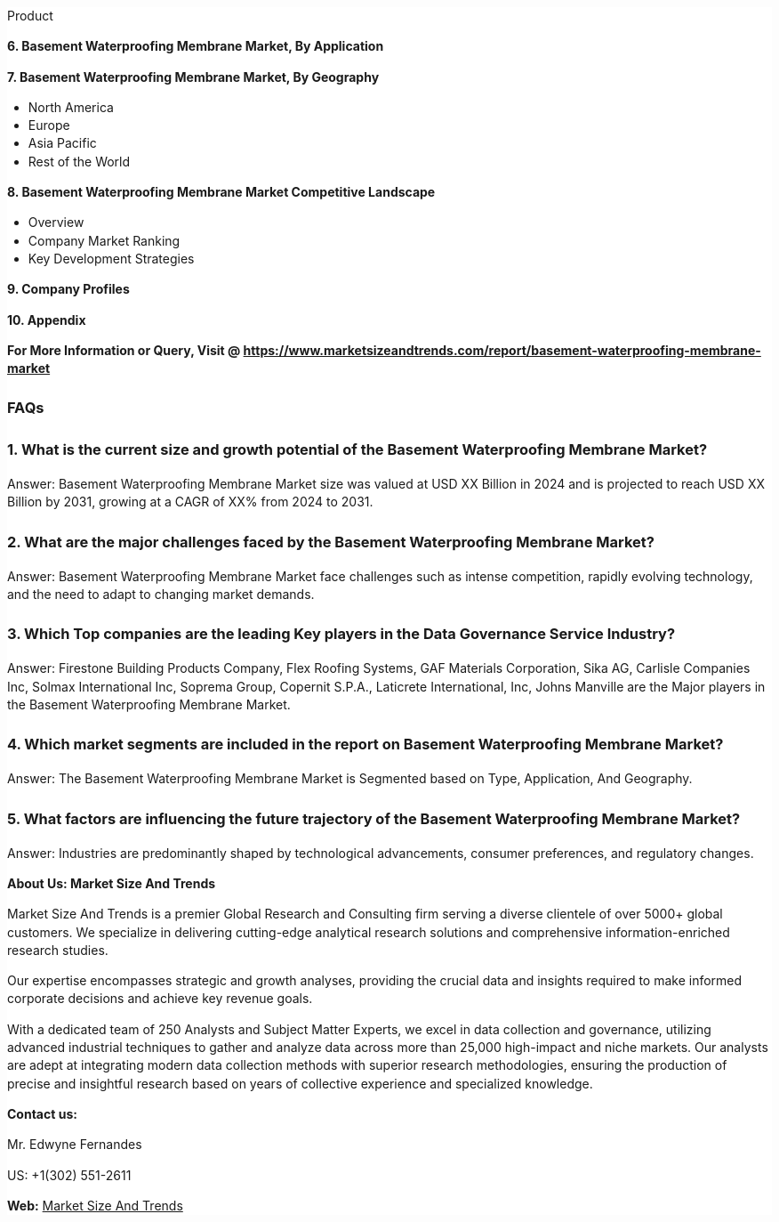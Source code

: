 Product</span></strong></p></div><div class="" data-test-id=""><p><strong><span class="">6. Basement Waterproofing Membrane Market, By Application</span></strong></p></div><div class="" data-test-id=""><p><strong><span class="">7. Basement Waterproofing Membrane Market, By Geography</span></strong></p></div><div class="" data-test-id=""><ul><li><span class="">North America</span></li><li><span class="">Europe</span></li><li><span class="">Asia Pacific</span></li><li><span class="">Rest of the World</span></li></ul></div><div class="" data-test-id=""><p><strong><span class="">8. Basement Waterproofing Membrane Market Competitive Landscape</span></strong></p></div><div class="" data-test-id=""><ul><li><span class="">Overview</span></li><li><span class="">Company Market Ranking</span></li><li><span class="">Key Development Strategies</span></li></ul></div><div class="" data-test-id=""><p><strong><span class="">9. Company Profiles</span></strong></p></div><div class="" data-test-id=""><p><strong><span class="">10. Appendix</span></strong></p></div><div class="" data-test-id=""><p><strong><span class="">For More Information or Query, Visit @ <a href="https://www.marketsizeandtrends.com/report/basement-waterproofing-membrane-market" target="_blank">https://www.marketsizeandtrends.com/report/basement-waterproofing-membrane-market</a></span></strong></p></div><div class="" data-test-id=""><div class="article-main__content" data-test-id="publishing-text-block"><h3><strong><span class="">FAQs</span></strong></h3></div><div class="article-main__content" data-test-id="publishing-text-block"><h3><span class="">1. What is the current size and growth potential of the Basement Waterproofing Membrane Market?</span></h3></div><div class="article-main__content" data-test-id="publishing-text-block"><p><span class="font-[700]">Answer</span><span class="">: Basement Waterproofing Membrane Market size was valued at USD XX Billion in 2024 and is projected to reach USD XX Billion by 2031, growing at a CAGR of XX% from 2024 to 2031.</span></p></div><div class="article-main__content" data-test-id="publishing-text-block"><h3><span class="">2. What are the major challenges faced by the Basement Waterproofing Membrane Market?</span></h3></div><div class="article-main__content" data-test-id="publishing-text-block"><p><span class="font-[700]">Answer</span><span class="">: Basement Waterproofing Membrane Market face challenges such as intense competition, rapidly evolving technology, and the need to adapt to changing market demands.</span></p></div><div class="article-main__content" data-test-id="publishing-text-block"><h3><span class="">3. Which Top companies are the leading Key players in the Data Governance Service Industry?</span></h3></div><div class="article-main__content" data-test-id="publishing-text-block"><p><span class="font-[700]">Answer</span><span class="">: Firestone Building Products Company, Flex Roofing Systems, GAF Materials Corporation, Sika AG, Carlisle Companies Inc, Solmax International Inc, Soprema Group, Copernit S.P.A., Laticrete International, Inc, Johns Manville are the Major players in the Basement Waterproofing Membrane Market.</span></p></div><div class="article-main__content" data-test-id="publishing-text-block"><h3><span class="">4. Which market segments are included in the report on Basement Waterproofing Membrane Market?</span></h3></div><div class="article-main__content" data-test-id="publishing-text-block"><p><span class="font-[700]">Answer</span><span class="">: The Basement Waterproofing Membrane Market is Segmented based on Type, Application, And Geography.</span></p></div><div class="article-main__content" data-test-id="publishing-text-block"><h3><span class="">5. What factors are influencing the future trajectory of the Basement Waterproofing Membrane Market?</span></h3></div><div class="article-main__content" data-test-id="publishing-text-block"><p><span class="font-[700]">Answer:</span><span class="">&nbsp;Industries are predominantly shaped by technological advancements, consumer preferences, and regulatory changes.</span></p></div><p><strong><span class="">About Us: Market Size And Trends</span></strong></p></div><div class="" data-test-id=""><p><span class="">Market Size And Trends is a premier Global Research and Consulting firm serving a diverse clientele of over 5000+ global customers. We specialize in delivering cutting-edge analytical research solutions and comprehensive information-enriched research studies.</span></p></div><div class="" data-test-id=""><p><span class="">Our expertise encompasses strategic and growth analyses, providing the crucial data and insights required to make informed corporate decisions and achieve key revenue goals.</span></p></div><div class="" data-test-id=""><p><span class="">With a dedicated team of 250 Analysts and Subject Matter Experts, we excel in data collection and governance, utilizing advanced industrial techniques to gather and analyze data across more than 25,000 high-impact and niche markets. Our analysts are adept at integrating modern data collection methods with superior research methodologies, ensuring the production of precise and insightful research based on years of collective experience and specialized knowledge.</span></p></div><div class="" data-test-id=""><p><strong><span class="">Contact us:</span></strong></p></div><div class="" data-test-id=""><p><span class="">Mr. Edwyne Fernandes</span></p></div><div class="" data-test-id=""><p><span class="">US: +1(302) 551-2611<br /></span></p><p><span class=""><strong>Web:</strong> <a href="https://www.marketsizeandtrends.com/" target="_blank">Market Size And Trends</a></span></p></div>

